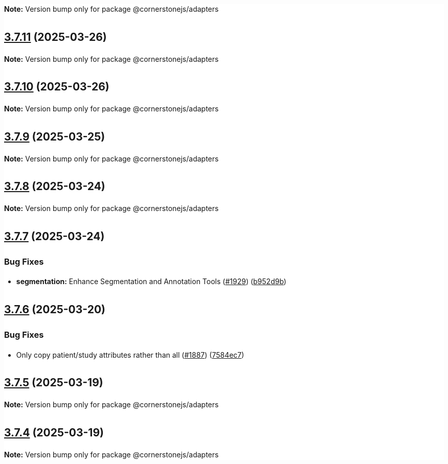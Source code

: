 **Note:** Version bump only for package @cornerstonejs/adapters

## [3.7.11](https://github.com/cornerstonejs/cornerstone3D/compare/v3.7.10...v3.7.11) (2025-03-26)

**Note:** Version bump only for package @cornerstonejs/adapters

## [3.7.10](https://github.com/cornerstonejs/cornerstone3D/compare/v3.7.9...v3.7.10) (2025-03-26)

**Note:** Version bump only for package @cornerstonejs/adapters

## [3.7.9](https://github.com/cornerstonejs/cornerstone3D/compare/v3.7.8...v3.7.9) (2025-03-25)

**Note:** Version bump only for package @cornerstonejs/adapters

## [3.7.8](https://github.com/cornerstonejs/cornerstone3D/compare/v3.7.7...v3.7.8) (2025-03-24)

**Note:** Version bump only for package @cornerstonejs/adapters

## [3.7.7](https://github.com/cornerstonejs/cornerstone3D/compare/v3.7.6...v3.7.7) (2025-03-24)

### Bug Fixes

- **segmentation:** Enhance Segmentation and Annotation Tools ([#1929](https://github.com/cornerstonejs/cornerstone3D/issues/1929)) ([b952d9b](https://github.com/cornerstonejs/cornerstone3D/commit/b952d9b05a871d8b8ac91def0e029703d19b57d6))

## [3.7.6](https://github.com/cornerstonejs/cornerstone3D/compare/v3.7.5...v3.7.6) (2025-03-20)

### Bug Fixes

- Only copy patient/study attributes rather than all ([#1887](https://github.com/cornerstonejs/cornerstone3D/issues/1887)) ([7584ec7](https://github.com/cornerstonejs/cornerstone3D/commit/7584ec78da64bf860ce389aad233f38a90020187))

## [3.7.5](https://github.com/cornerstonejs/cornerstone3D/compare/v3.7.4...v3.7.5) (2025-03-19)

**Note:** Version bump only for package @cornerstonejs/adapters

## [3.7.4](https://github.com/cornerstonejs/cornerstone3D/compare/v3.7.3...v3.7.4) (2025-03-19)

**Note:** Version bump only for package @cornerstonejs/adapters
